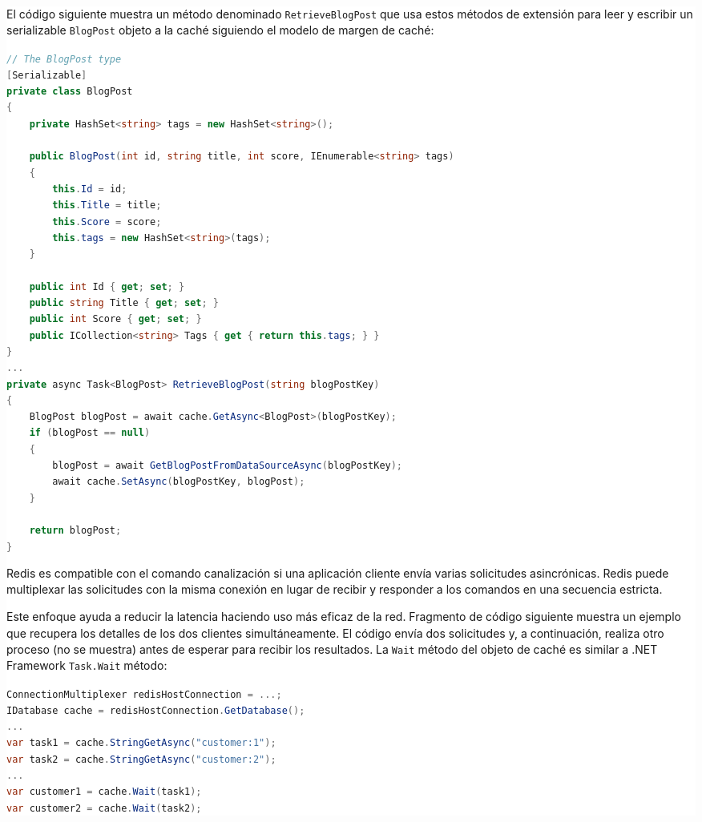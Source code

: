 El código siguiente muestra un método denominado `RetrieveBlogPost` que usa estos métodos de extensión para leer y escribir un serializable `BlogPost` objeto a la caché siguiendo el modelo de margen de caché:

```csharp
// The BlogPost type
[Serializable]
private class BlogPost
{
    private HashSet<string> tags = new HashSet<string>();

    public BlogPost(int id, string title, int score, IEnumerable<string> tags)
    {
        this.Id = id;
        this.Title = title;
        this.Score = score;
        this.tags = new HashSet<string>(tags);
    }

    public int Id { get; set; }
    public string Title { get; set; }
    public int Score { get; set; }
    public ICollection<string> Tags { get { return this.tags; } }
}
...
private async Task<BlogPost> RetrieveBlogPost(string blogPostKey)
{
    BlogPost blogPost = await cache.GetAsync<BlogPost>(blogPostKey);
    if (blogPost == null)
    {
        blogPost = await GetBlogPostFromDataSourceAsync(blogPostKey);
        await cache.SetAsync(blogPostKey, blogPost);
    }

    return blogPost;
}
```

Redis es compatible con el comando canalización si una aplicación cliente envía varias solicitudes asincrónicas. Redis puede multiplexar las solicitudes con la misma conexión en lugar de recibir y responder a los comandos en una secuencia estricta.

Este enfoque ayuda a reducir la latencia haciendo uso más eficaz de la red. Fragmento de código siguiente muestra un ejemplo que recupera los detalles de los dos clientes simultáneamente. El código envía dos solicitudes y, a continuación, realiza otro proceso (no se muestra) antes de esperar para recibir los resultados. La `Wait` método del objeto de caché es similar a .NET Framework `Task.Wait` método:

```csharp
ConnectionMultiplexer redisHostConnection = ...;
IDatabase cache = redisHostConnection.GetDatabase();
...
var task1 = cache.StringGetAsync("customer:1");
var task2 = cache.StringGetAsync("customer:2");
...
var customer1 = cache.Wait(task1);
var customer2 = cache.Wait(task2);
```
